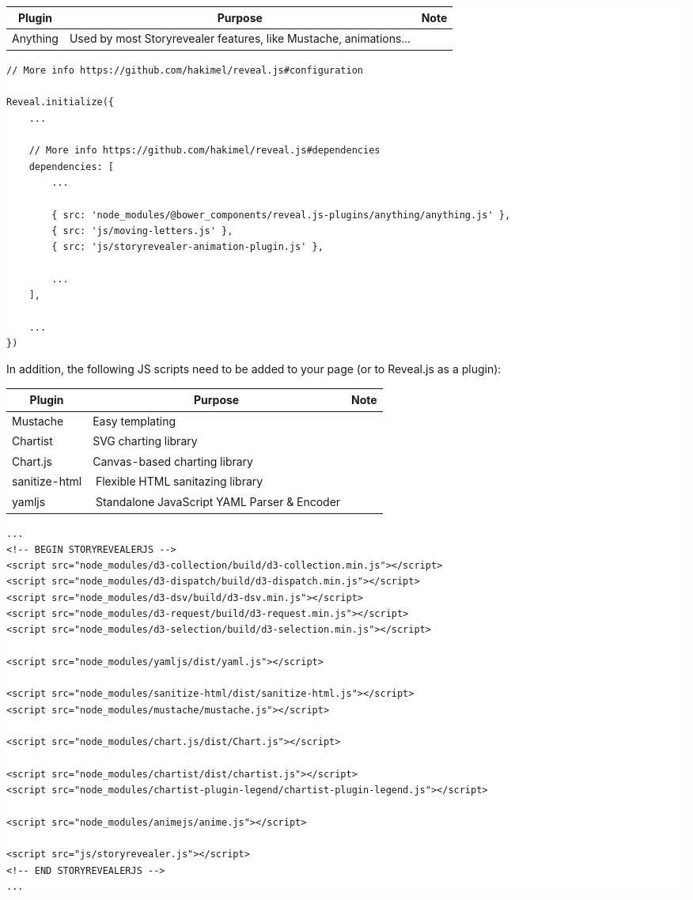 | **Plugin** | **Purpose**                                                       | **Note** |
|------------|-------------------------------------------------------------------|----------|
| Anything   | Used by most Storyrevealer features, like Mustache, animations... |          |

~~~~~~~~~~~~~~~~~~~~~~~~~~~~~~~~~~~~~~~~~~~~~~~~~~~~~~~~~~~~~~~~~~~~~~~~~~~~~~~~
// More info https://github.com/hakimel/reveal.js#configuration

Reveal.initialize({
    ...

    // More info https://github.com/hakimel/reveal.js#dependencies
    dependencies: [
        ...

        { src: 'node_modules/@bower_components/reveal.js-plugins/anything/anything.js' },
        { src: 'js/moving-letters.js' },
        { src: 'js/storyrevealer-animation-plugin.js' },

        ...
    ],
    
    ...
})
~~~~~~~~~~~~~~~~~~~~~~~~~~~~~~~~~~~~~~~~~~~~~~~~~~~~~~~~~~~~~~~~~~~~~~~~~~~~~~~~

In addition, the following JS scripts need to be added to your page (or to
Reveal.js as a plugin):

| **Plugin**    | **Purpose**                                  | **Note** |
|---------------|----------------------------------------------|----------|
| Mustache      | Easy templating                              |          |
| Chartist      | SVG charting library                         |          |
| Chart.js      | Canvas-based charting library                |          |
| sanitize-html |  Flexible HTML sanitazing library            |          |
| yamljs        |  Standalone JavaScript YAML Parser & Encoder |          |

~~~~~~~~~~~~~~~~~~~~~~~~~~~~~~~~~~~~~~~~~~~~~~~~~~~~~~~~~~~~~~~~~~~~~~~~~~~~~~~~
...
<!-- BEGIN STORYREVEALERJS -->
<script src="node_modules/d3-collection/build/d3-collection.min.js"></script>
<script src="node_modules/d3-dispatch/build/d3-dispatch.min.js"></script>
<script src="node_modules/d3-dsv/build/d3-dsv.min.js"></script>
<script src="node_modules/d3-request/build/d3-request.min.js"></script>
<script src="node_modules/d3-selection/build/d3-selection.min.js"></script>

<script src="node_modules/yamljs/dist/yaml.js"></script>    

<script src="node_modules/sanitize-html/dist/sanitize-html.js"></script>
<script src="node_modules/mustache/mustache.js"></script>

<script src="node_modules/chart.js/dist/Chart.js"></script>

<script src="node_modules/chartist/dist/chartist.js"></script>
<script src="node_modules/chartist-plugin-legend/chartist-plugin-legend.js"></script>

<script src="node_modules/animejs/anime.js"></script>   

<script src="js/storyrevealer.js"></script>
<!-- END STORYREVEALERJS -->
...
~~~~~~~~~~~~~~~~~~~~~~~~~~~~~~~~~~~~~~~~~~~~~~~~~~~~~~~~~~~~~~~~~~~~~~~~~~~~~~~~
